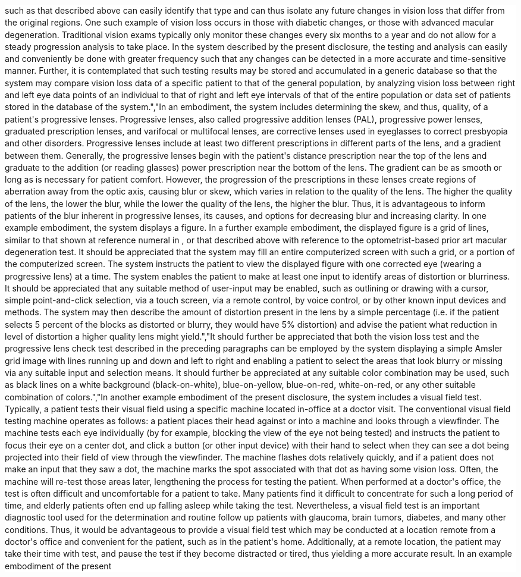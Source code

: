 such as that described above can easily identify that type and can thus isolate any future changes in vision loss that differ from the original regions. One such example of vision loss occurs in those with diabetic changes, or those with advanced macular degeneration. Traditional vision exams typically only monitor these changes every six months to a year and do not allow for a steady progression analysis to take place. In the system described by the present disclosure, the testing and analysis can easily and conveniently be done with greater frequency such that any changes can be detected in a more accurate and time-sensitive manner. Further, it is contemplated that such testing results may be stored and accumulated in a generic database so that the system may compare vision loss data of a specific patient to that of the general population, by analyzing vision loss between right and left eye data points of an individual to that of right and left eye intervals of that of the entire population or data set of patients stored in the database of the system.","In an embodiment, the system includes determining the skew, and thus, quality, of a patient's progressive lenses. Progressive lenses, also called progressive addition lenses (PAL), progressive power lenses, graduated prescription lenses, and varifocal or multifocal lenses, are corrective lenses used in eyeglasses to correct presbyopia and other disorders. Progressive lenses include at least two different prescriptions in different parts of the lens, and a gradient between them. Generally, the progressive lenses begin with the patient's distance prescription near the top of the lens and graduate to the addition (or reading glasses) power prescription near the bottom of the lens. The gradient can be as smooth or long as is necessary for patient comfort. However, the progression of the prescriptions in these lenses create regions of aberration away from the optic axis, causing blur or skew, which varies in relation to the quality of the lens. The higher the quality of the lens, the lower the blur, while the lower the quality of the lens, the higher the blur. Thus, it is advantageous to inform patients of the blur inherent in progressive lenses, its causes, and options for decreasing blur and increasing clarity. In one example embodiment, the system displays a figure. In a further example embodiment, the displayed figure is a grid of lines, similar to that shown at reference numeral in , or that described above with reference to the optometrist-based prior art macular degeneration test. It should be appreciated that the system may fill an entire computerized screen with such a grid, or a portion of the computerized screen. The system instructs the patient to view the displayed figure with one corrected eye (wearing a progressive lens) at a time. The system enables the patient to make at least one input to identify areas of distortion or blurriness. It should be appreciated that any suitable method of user-input may be enabled, such as outlining or drawing with a cursor, simple point-and-click selection, via a touch screen, via a remote control, by voice control, or by other known input devices and methods. The system may then describe the amount of distortion present in the lens by a simple percentage (i.e. if the patient selects 5 percent of the blocks as distorted or blurry, they would have 5% distortion) and advise the patient what reduction in level of distortion a higher quality lens might yield.","It should further be appreciated that both the vision loss test and the progressive lens check test described in the preceding paragraphs can be employed by the system displaying a simple Amsler grid image with lines running up and down and left to right and enabling a patient to select the areas that look blurry or missing via any suitable input and selection means. It should further be appreciated at any suitable color combination may be used, such as black lines on a white background (black-on-white), blue-on-yellow, blue-on-red, white-on-red, or any other suitable combination of colors.","In another example embodiment of the present disclosure, the system includes a visual field test. Typically, a patient tests their visual field using a specific machine located in-office at a doctor visit. The conventional visual field testing machine operates as follows: a patient places their head against or into a machine and looks through a viewfinder. The machine tests each eye individually (by for example, blocking the view of the eye not being tested) and instructs the patient to focus their eye on a center dot, and click a button (or other input device) with their hand to select when they can see a dot being projected into their field of view through the viewfinder. The machine flashes dots relatively quickly, and if a patient does not make an input that they saw a dot, the machine marks the spot associated with that dot as having some vision loss. Often, the machine will re-test those areas later, lengthening the process for testing the patient. When performed at a doctor's office, the test is often difficult and uncomfortable for a patient to take. Many patients find it difficult to concentrate for such a long period of time, and elderly patients often end up falling asleep while taking the test. Nevertheless, a visual field test is an important diagnostic tool used for the determination and routine follow up patients with glaucoma, brain tumors, diabetes, and many other conditions. Thus, it would be advantageous to provide a visual field test which may be conducted at a location remote from a doctor's office and convenient for the patient, such as in the patient's home. Additionally, at a remote location, the patient may take their time with test, and pause the test if they become distracted or tired, thus yielding a more accurate result. In an example embodiment of the present